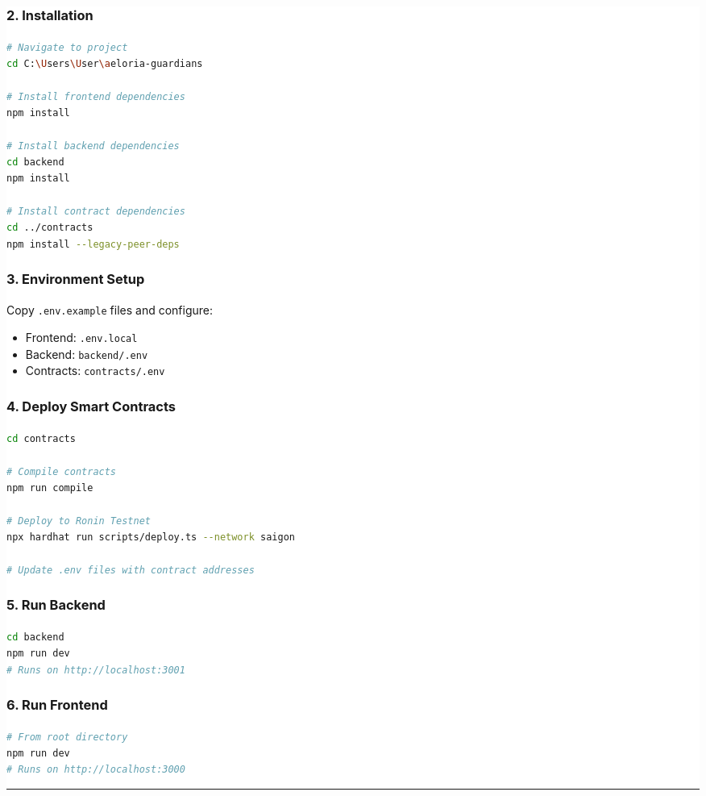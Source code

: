 ### 2. Installation

```bash
# Navigate to project
cd C:\Users\User\aeloria-guardians

# Install frontend dependencies
npm install

# Install backend dependencies
cd backend
npm install

# Install contract dependencies
cd ../contracts
npm install --legacy-peer-deps
```

### 3. Environment Setup

Copy `.env.example` files and configure:
- Frontend: `.env.local`
- Backend: `backend/.env`
- Contracts: `contracts/.env`

### 4. Deploy Smart Contracts

```bash
cd contracts

# Compile contracts
npm run compile

# Deploy to Ronin Testnet
npx hardhat run scripts/deploy.ts --network saigon

# Update .env files with contract addresses
```

### 5. Run Backend

```bash
cd backend
npm run dev
# Runs on http://localhost:3001
```

### 6. Run Frontend

```bash
# From root directory
npm run dev
# Runs on http://localhost:3000
```

---